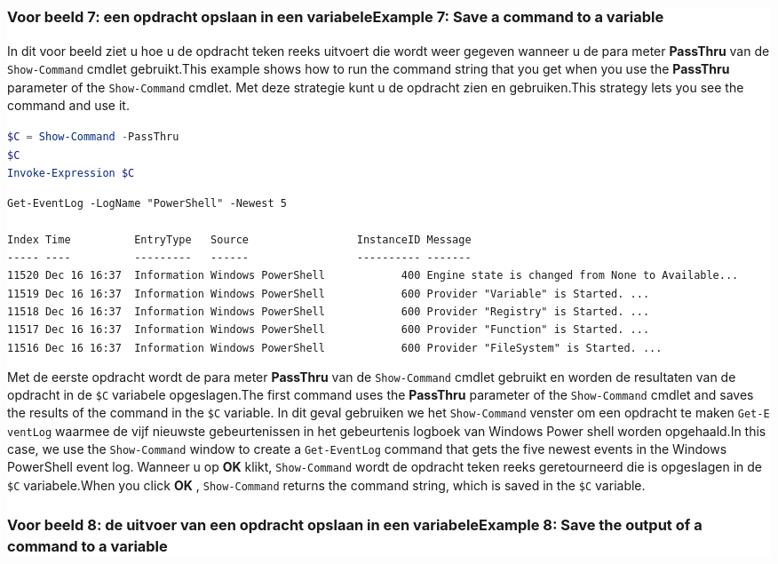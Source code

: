 ### <span data-ttu-id="0bbfb-154">Voor beeld 7: een opdracht opslaan in een variabele</span><span class="sxs-lookup"><span data-stu-id="0bbfb-154">Example 7: Save a command to a variable</span></span>

<span data-ttu-id="0bbfb-155">In dit voor beeld ziet u hoe u de opdracht teken reeks uitvoert die wordt weer gegeven wanneer u de para meter **PassThru** van de `Show-Command` cmdlet gebruikt.</span><span class="sxs-lookup"><span data-stu-id="0bbfb-155">This example shows how to run the command string that you get when you use the **PassThru** parameter of the `Show-Command` cmdlet.</span></span> <span data-ttu-id="0bbfb-156">Met deze strategie kunt u de opdracht zien en gebruiken.</span><span class="sxs-lookup"><span data-stu-id="0bbfb-156">This strategy lets you see the command and use it.</span></span>

```powershell
$C = Show-Command -PassThru
$C
Invoke-Expression $C
```

```Output
Get-EventLog -LogName "PowerShell" -Newest 5

Index Time          EntryType   Source                 InstanceID Message
----- ----          ---------   ------                 ---------- -------
11520 Dec 16 16:37  Information Windows PowerShell            400 Engine state is changed from None to Available...
11519 Dec 16 16:37  Information Windows PowerShell            600 Provider "Variable" is Started. ...
11518 Dec 16 16:37  Information Windows PowerShell            600 Provider "Registry" is Started. ...
11517 Dec 16 16:37  Information Windows PowerShell            600 Provider "Function" is Started. ...
11516 Dec 16 16:37  Information Windows PowerShell            600 Provider "FileSystem" is Started. ...
```

<span data-ttu-id="0bbfb-157">Met de eerste opdracht wordt de para meter **PassThru** van de `Show-Command` cmdlet gebruikt en worden de resultaten van de opdracht in de `$C` variabele opgeslagen.</span><span class="sxs-lookup"><span data-stu-id="0bbfb-157">The first command uses the **PassThru** parameter of the `Show-Command` cmdlet and saves the results of the command in the `$C` variable.</span></span> <span data-ttu-id="0bbfb-158">In dit geval gebruiken we het `Show-Command` venster om een opdracht te maken `Get-EventLog` waarmee de vijf nieuwste gebeurtenissen in het gebeurtenis logboek van Windows Power shell worden opgehaald.</span><span class="sxs-lookup"><span data-stu-id="0bbfb-158">In this case, we use the `Show-Command` window to create a `Get-EventLog` command that gets the five newest events in the Windows PowerShell event log.</span></span> <span data-ttu-id="0bbfb-159">Wanneer u op **OK** klikt, `Show-Command` wordt de opdracht teken reeks geretourneerd die is opgeslagen in de `$C` variabele.</span><span class="sxs-lookup"><span data-stu-id="0bbfb-159">When you click **OK** , `Show-Command` returns the command string, which is saved in the `$C` variable.</span></span>

### <span data-ttu-id="0bbfb-160">Voor beeld 8: de uitvoer van een opdracht opslaan in een variabele</span><span class="sxs-lookup"><span data-stu-id="0bbfb-160">Example 8: Save the output of a command to a variable</span></span>
